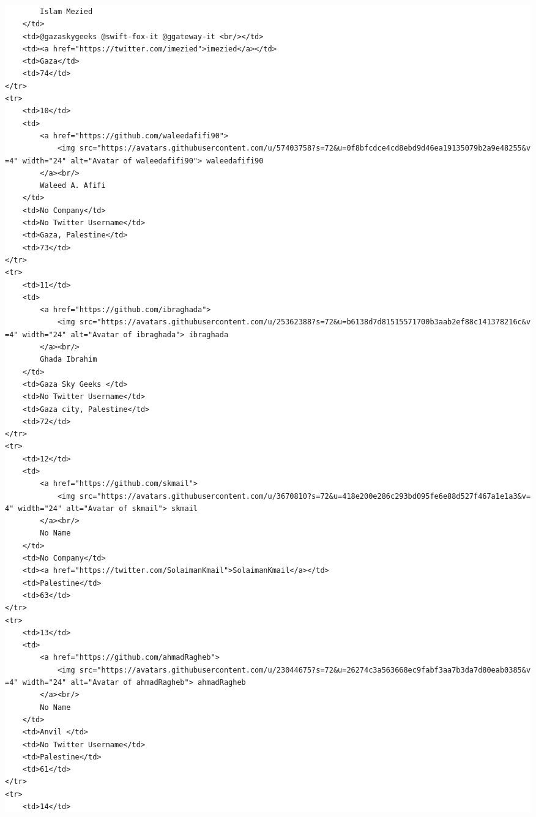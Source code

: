 			Islam Mezied
		</td>
		<td>@gazaskygeeks @swift-fox-it @ggateway-it <br/></td>
		<td><a href="https://twitter.com/imezied">imezied</a></td>
		<td>Gaza</td>
		<td>74</td>
	</tr>
	<tr>
		<td>10</td>
		<td>
			<a href="https://github.com/waleedafifi90">
				<img src="https://avatars.githubusercontent.com/u/57403758?s=72&u=0f8bfcdce4cd8ebd9d46ea19135079b2a9e48255&v=4" width="24" alt="Avatar of waleedafifi90"> waleedafifi90
			</a><br/>
			Waleed A. Afifi
		</td>
		<td>No Company</td>
		<td>No Twitter Username</td>
		<td>Gaza, Palestine</td>
		<td>73</td>
	</tr>
	<tr>
		<td>11</td>
		<td>
			<a href="https://github.com/ibraghada">
				<img src="https://avatars.githubusercontent.com/u/25362388?s=72&u=b6138d7d81515571700b3aab2ef88c141378216c&v=4" width="24" alt="Avatar of ibraghada"> ibraghada
			</a><br/>
			Ghada Ibrahim 
		</td>
		<td>Gaza Sky Geeks </td>
		<td>No Twitter Username</td>
		<td>Gaza city, Palestine</td>
		<td>72</td>
	</tr>
	<tr>
		<td>12</td>
		<td>
			<a href="https://github.com/skmail">
				<img src="https://avatars.githubusercontent.com/u/3670810?s=72&u=418e200e286c293bd095fe6e88d527f467a1e1a3&v=4" width="24" alt="Avatar of skmail"> skmail
			</a><br/>
			No Name
		</td>
		<td>No Company</td>
		<td><a href="https://twitter.com/SolaimanKmail">SolaimanKmail</a></td>
		<td>Palestine</td>
		<td>63</td>
	</tr>
	<tr>
		<td>13</td>
		<td>
			<a href="https://github.com/ahmadRagheb">
				<img src="https://avatars.githubusercontent.com/u/23044675?s=72&u=26274c3a563668ec9fabf3aa7b3da7d80eab0385&v=4" width="24" alt="Avatar of ahmadRagheb"> ahmadRagheb
			</a><br/>
			No Name
		</td>
		<td>Anvil </td>
		<td>No Twitter Username</td>
		<td>Palestine</td>
		<td>61</td>
	</tr>
	<tr>
		<td>14</td>